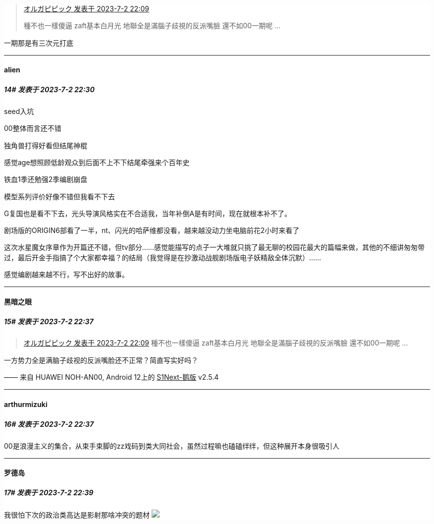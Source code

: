 <blockquote><a href="httphttps://bbs.saraba1st.com/2b/forum.php?mod=redirect&amp;goto=findpost&amp;pid=61522251&amp;ptid=2142741" target="_blank">オルガピピック 发表于 2023-7-2 22:09</a>

種不也一樣傻逼 zaft基本白月光 地聯全是滿腦子歧視的反派嘴臉 還不如00一期呢 ...</blockquote>
一期那是有三次元打底

*****

####  alien  
##### 14#       发表于 2023-7-2 22:30

seed入坑

00整体而言还不错

独角兽打得好看但结尾神棍

感觉age想照顾低龄观众到后面不上不下结尾牵强来个百年史

铁血1季还勉强2季编剧崩盘

模型系列评价好像不错但我看不下去

G复国也是看不下去，光头导演风格实在不合适我，当年补倒A是有时间，现在就根本补不了。

剧场版的ORIGIN6部看了一半，nt、闪光的哈萨维都没看，越来越没动力坐电脑前花2小时来看了

这次水星魔女序章作为开篇还不错，但tv部分……感觉能描写的点子一大堆就只挑了最无聊的校园花最大的篇幅来做，其他的不细讲匆匆带过，最后开金手指搞了个大家都幸福？的结局（我觉得是在抄激动战舰剧场版电子妖精敌全体沉默）……

感觉编剧越来越不行，写不出好的故事。

*****

####  黑暗之眼  
##### 15#       发表于 2023-7-2 22:37

<blockquote><a href="httphttps://bbs.saraba1st.com/2b/forum.php?mod=redirect&amp;goto=findpost&amp;pid=61522251&amp;ptid=2142741" target="_blank">オルガピピック 发表于 2023-7-2 22:09</a>
種不也一樣傻逼 zaft基本白月光 地聯全是滿腦子歧視的反派嘴臉 還不如00一期呢 ...</blockquote>
一方势力全是满脑子歧视的反派嘴脸还不正常？简直写实好吗？

—— 来自 HUAWEI NOH-AN00, Android 12上的 [S1Next-鹅版](https://github.com/ykrank/S1-Next/releases) v2.5.4

*****

####  arthurmizuki  
##### 16#       发表于 2023-7-2 22:37

00是浪漫主义的集合，从束手束脚的zz戏码到类大同社会，虽然过程嘛也磕磕绊绊，但这种展开本身很吸引人

*****

####  罗德岛  
##### 17#       发表于 2023-7-2 22:39

我很怕下次的政治类高达是影射那啥冲突的题材 <img src="https://static.saraba1st.com/image/smiley/face2017/018.png" referrerpolicy="no-referrer"> 
